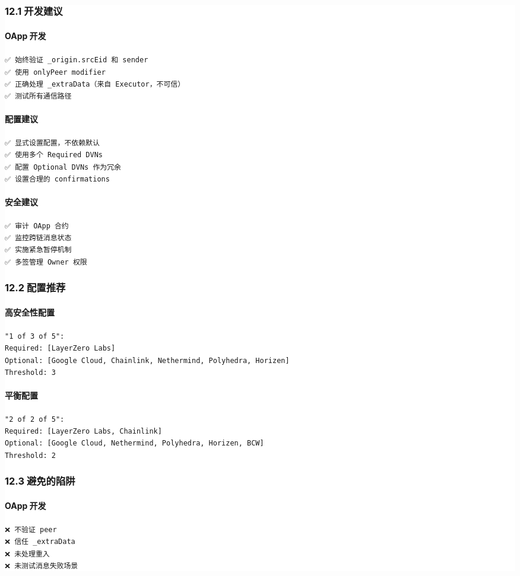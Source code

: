 ### 12.1 开发建议

#### OApp 开发
```
✅ 始终验证 _origin.srcEid 和 sender
✅ 使用 onlyPeer modifier
✅ 正确处理 _extraData（来自 Executor，不可信）
✅ 测试所有通信路径
```

#### 配置建议
```
✅ 显式设置配置，不依赖默认
✅ 使用多个 Required DVNs
✅ 配置 Optional DVNs 作为冗余
✅ 设置合理的 confirmations
```

#### 安全建议
```
✅ 审计 OApp 合约
✅ 监控跨链消息状态
✅ 实施紧急暂停机制
✅ 多签管理 Owner 权限
```

### 12.2 配置推荐

#### 高安全性配置
```
"1 of 3 of 5":
Required: [LayerZero Labs]
Optional: [Google Cloud, Chainlink, Nethermind, Polyhedra, Horizen]
Threshold: 3
```

#### 平衡配置
```
"2 of 2 of 5":
Required: [LayerZero Labs, Chainlink]
Optional: [Google Cloud, Nethermind, Polyhedra, Horizen, BCW]
Threshold: 2
```

### 12.3 避免的陷阱

#### OApp 开发
```
❌ 不验证 peer
❌ 信任 _extraData
❌ 未处理重入
❌ 未测试消息失败场景
```
